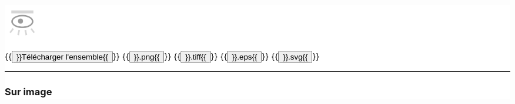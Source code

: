   <div class="small_icone"><img src="inactive/focus.png" style="width:60px;"></div>
</div>

{{<button href="inactive/noir.zip">}}Télécharger l'ensemble{{</button>}}
{{<button href="inactive/png.zip">}}.png{{</button>}}
{{<button href="inactive/tiff.zip">}}.tiff{{</button>}}
{{<button href="inactive/eps.zip">}}.eps{{</button>}}
{{<button href="inactive/svg.zip">}}.svg{{</button>}}

*****

### Sur image
